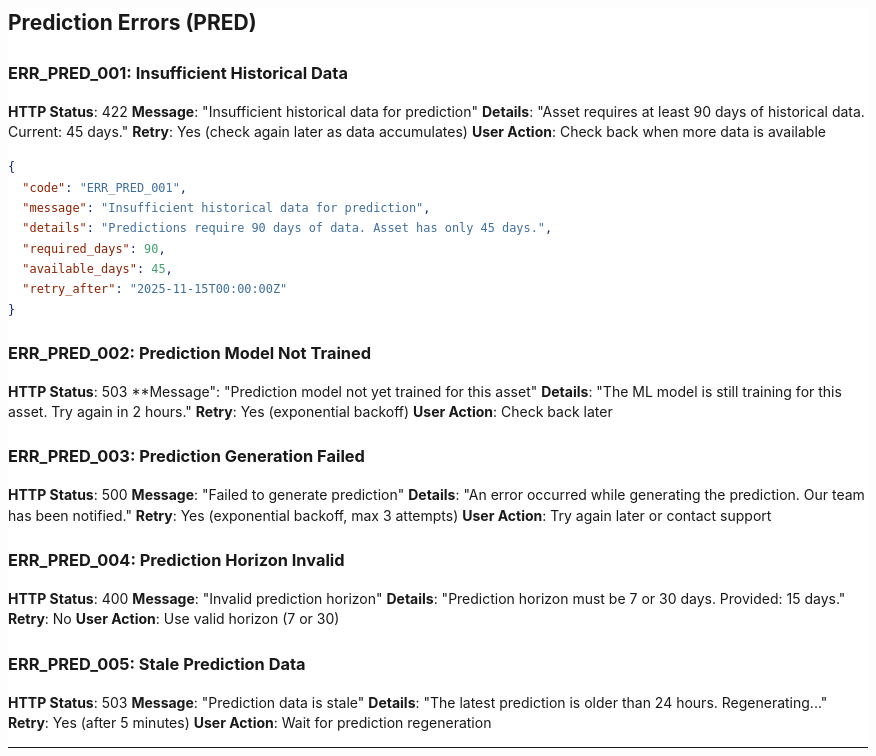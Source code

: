 
## Prediction Errors (PRED)

### ERR_PRED_001: Insufficient Historical Data
**HTTP Status**: 422
**Message**: "Insufficient historical data for prediction"
**Details**: "Asset requires at least 90 days of historical data. Current: 45 days."
**Retry**: Yes (check again later as data accumulates)
**User Action**: Check back when more data is available

```json
{
  "code": "ERR_PRED_001",
  "message": "Insufficient historical data for prediction",
  "details": "Predictions require 90 days of data. Asset has only 45 days.",
  "required_days": 90,
  "available_days": 45,
  "retry_after": "2025-11-15T00:00:00Z"
}
```

### ERR_PRED_002: Prediction Model Not Trained
**HTTP Status**: 503
**Message": "Prediction model not yet trained for this asset"
**Details**: "The ML model is still training for this asset. Try again in 2 hours."
**Retry**: Yes (exponential backoff)
**User Action**: Check back later

### ERR_PRED_003: Prediction Generation Failed
**HTTP Status**: 500
**Message**: "Failed to generate prediction"
**Details**: "An error occurred while generating the prediction. Our team has been notified."
**Retry**: Yes (exponential backoff, max 3 attempts)
**User Action**: Try again later or contact support

### ERR_PRED_004: Prediction Horizon Invalid
**HTTP Status**: 400
**Message**: "Invalid prediction horizon"
**Details**: "Prediction horizon must be 7 or 30 days. Provided: 15 days."
**Retry**: No
**User Action**: Use valid horizon (7 or 30)

### ERR_PRED_005: Stale Prediction Data
**HTTP Status**: 503
**Message**: "Prediction data is stale"
**Details**: "The latest prediction is older than 24 hours. Regenerating..."
**Retry**: Yes (after 5 minutes)
**User Action**: Wait for prediction regeneration

---

